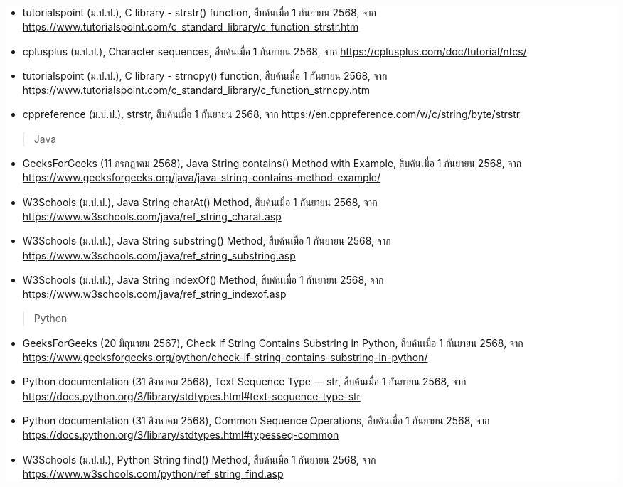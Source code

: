 - tutorialspoint (ม.ป.ป.), C library - strstr() function, สืบค้นเมื่อ 1 กันยายน 2568, จาก https://www.tutorialspoint.com/c_standard_library/c_function_strstr.htm

- cplusplus (ม.ป.ป.), Character sequences, สืบค้นเมื่อ 1 กันยายน 2568, จาก https://cplusplus.com/doc/tutorial/ntcs/

- tutorialspoint (ม.ป.ป.), C library - strncpy() function, สืบค้นเมื่อ 1 กันยายน 2568, จาก https://www.tutorialspoint.com/c_standard_library/c_function_strncpy.htm

- cppreference (ม.ป.ป.), strstr, สืบค้นเมื่อ 1 กันยายน 2568, จาก https://en.cppreference.com/w/c/string/byte/strstr

> Java

- GeeksForGeeks (11 กรกฎาคม 2568), Java String contains() Method with Example, สืบค้นเมื่อ 1 กันยายน 2568, จาก
https://www.geeksforgeeks.org/java/java-string-contains-method-example/

- W3Schools (ม.ป.ป.), Java String charAt() Method, สืบค้นเมื่อ 1 กันยายน 2568, จาก https://www.w3schools.com/java/ref_string_charat.asp

- W3Schools (ม.ป.ป.), Java String substring() Method, สืบค้นเมื่อ 1 กันยายน 2568, จาก https://www.w3schools.com/java/ref_string_substring.asp

- W3Schools (ม.ป.ป.), Java String indexOf() Method, สืบค้นเมื่อ 1 กันยายน 2568, จาก https://www.w3schools.com/java/ref_string_indexof.asp

> Python

- GeeksForGeeks (20 มิถุนายน 2567), Check if String Contains Substring in Python, สืบค้นเมื่อ 1 กันยายน 2568, จาก
https://www.geeksforgeeks.org/python/check-if-string-contains-substring-in-python/

- Python documentation (31 สิงหาคม 2568), Text Sequence Type — str, สืบค้นเมื่อ 1 กันยายน 2568, จาก https://docs.python.org/3/library/stdtypes.html#text-sequence-type-str

- Python documentation (31 สิงหาคม 2568), Common Sequence Operations, สืบค้นเมื่อ 1 กันยายน 2568, จาก https://docs.python.org/3/library/stdtypes.html#typesseq-common

- W3Schools (ม.ป.ป.), Python String find() Method, สืบค้นเมื่อ 1 กันยายน 2568, จาก https://www.w3schools.com/python/ref_string_find.asp
